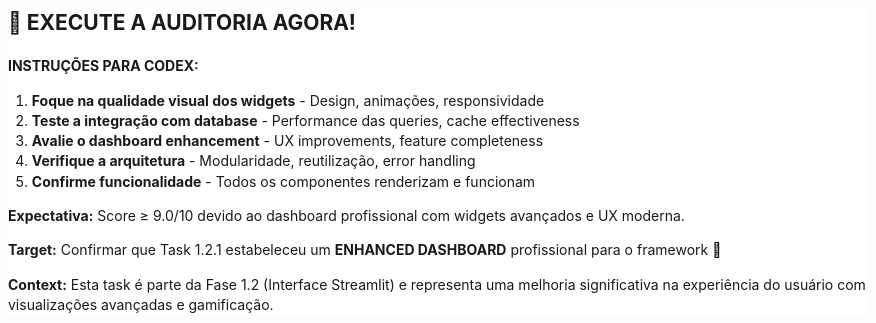 
## 🎯 EXECUTE A AUDITORIA AGORA!

**INSTRUÇÕES PARA CODEX:**

1. **Foque na qualidade visual dos widgets** - Design, animações, responsividade
2. **Teste a integração com database** - Performance das queries, cache effectiveness
3. **Avalie o dashboard enhancement** - UX improvements, feature completeness
4. **Verifique a arquitetura** - Modularidade, reutilização, error handling
5. **Confirme funcionalidade** - Todos os componentes renderizam e funcionam

**Expectativa:** Score ≥ 9.0/10 devido ao dashboard profissional com widgets avançados e UX moderna.

**Target:** Confirmar que Task 1.2.1 estabeleceu um **ENHANCED DASHBOARD** profissional para o framework 🚀

**Context:** Esta task é parte da Fase 1.2 (Interface Streamlit) e representa uma melhoria significativa na experiência do usuário com visualizações avançadas e gamificação.